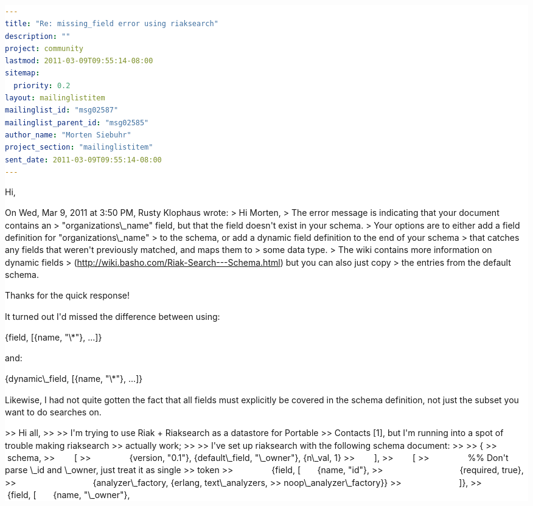 ```yaml
---
title: "Re: missing_field error using riaksearch"
description: ""
project: community
lastmod: 2011-03-09T09:55:14-08:00
sitemap:
  priority: 0.2
layout: mailinglistitem
mailinglist_id: "msg02587"
mailinglist_parent_id: "msg02585"
author_name: "Morten Siebuhr"
project_section: "mailinglistitem"
sent_date: 2011-03-09T09:55:14-08:00
---
```



Hi,

On Wed, Mar 9, 2011 at 3:50 PM, Rusty Klophaus  wrote:
&gt; Hi Morten,
&gt; The error message is indicating that your document contains an
&gt; "organizations\\_name" field, but that the field doesn't exist in your schema.
&gt; Your options are to either add a field definition for "organizations\\_name"
&gt; to the schema, or add a dynamic field definition to the end of your schema
&gt; that catches any fields that weren't previously matched, and maps them to
&gt; some data type.
&gt; The wiki contains more information on dynamic fields
&gt; (http://wiki.basho.com/Riak-Search---Schema.html) but you can also just copy
&gt; the entries from the default schema.

Thanks for the quick response!

It turned out I'd missed the difference between using:

 {field, [{name, "\\*"}, ...]}

and:

 {dynamic\\_field, [{name, "\\*"}, ...]}

Likewise, I had not quite gotten the fact that all fields must
explicitly be covered in the schema definition, not just the subset
you want to do searches on.

&gt;&gt; Hi all,
&gt;&gt;
&gt;&gt; I'm trying to use Riak + Riaksearch as a datastore for Portable
&gt;&gt; Contacts [1], but I'm running into a spot of trouble making riaksearch
&gt;&gt; actually work;
&gt;&gt;
&gt;&gt; I've set up riaksearch with the following schema document:
&gt;&gt;
&gt;&gt; {
&gt;&gt;        schema,
&gt;&gt;        [
&gt;&gt;                {version, "0.1"}, {default\\_field, "\\_owner"}, {n\\_val, 1}
&gt;&gt;        ],
&gt;&gt;        [
&gt;&gt;                %% Don't parse \\_id and \\_owner, just treat it as single
&gt;&gt; token
&gt;&gt;                {field, [       {name, "id"},
&gt;&gt;                                {required, true},
&gt;&gt;                                {analyzer\\_factory, {erlang, text\\_analyzers,
&gt;&gt; noop\\_analyzer\\_factory}}
&gt;&gt;                        ]},
&gt;&gt;                {field, [       {name, "\\_owner"},